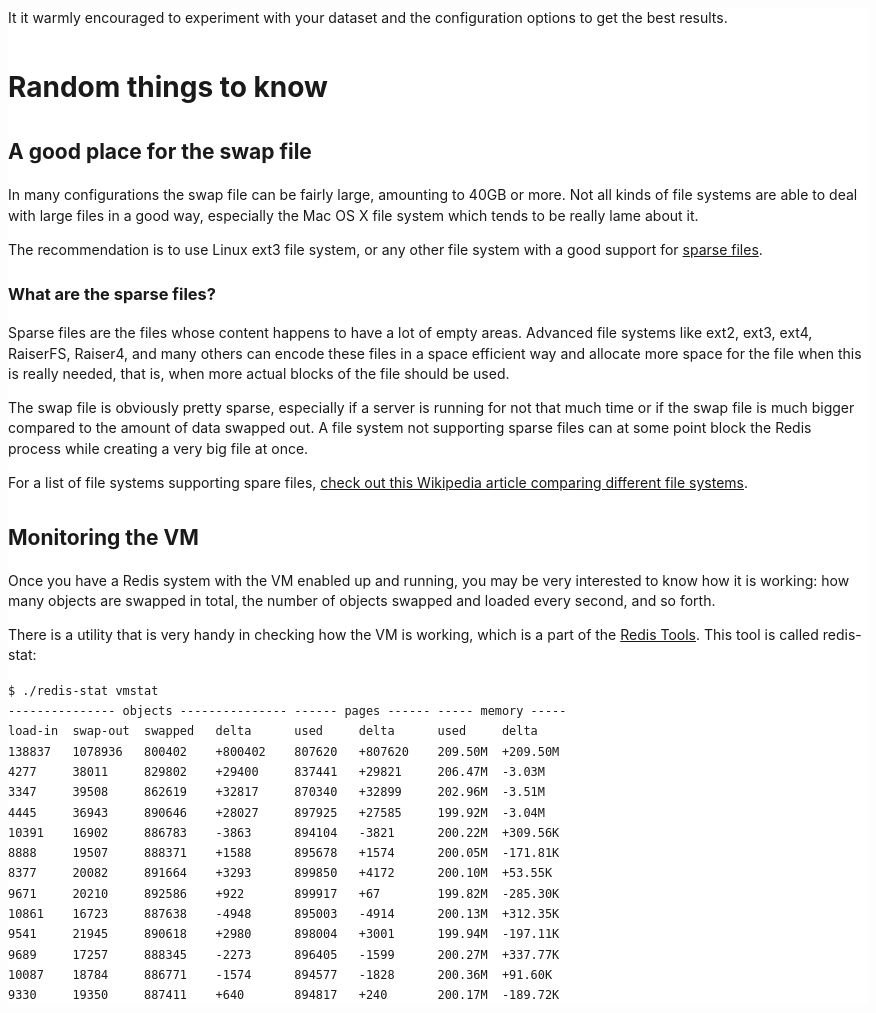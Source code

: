 It it warmly encouraged to experiment with your dataset and the configuration
options to get the best results.

# Random things to know

## A good place for the swap file

In many configurations the swap file can be fairly large, amounting to 40GB or
more. Not all kinds of file systems are able to deal with large files in a good
way, especially the Mac OS X file system which tends to be really lame about it.

The recommendation is to use Linux ext3 file system, or any other file system
with a good support for [sparse files](http://en.wikipedia.org/wiki/Sparse_file).

### What are the sparse files?

Sparse files are the files whose content happens to have a lot of empty areas.
Advanced file systems like ext2, ext3, ext4, RaiserFS, Raiser4, and many others
can encode these files in a space efficient way and allocate more space for the
file when this is really needed, that is, when more actual blocks of the file
should be used.

The swap file is obviously pretty sparse, especially if a server is running
for not that much time or if the swap file is much bigger compared to the
amount of data swapped out. A file system not supporting sparse files can at
some point block the Redis process while creating a very big file at once.

For a list of file systems supporting spare files, [check out this Wikipedia
article comparing different file systems][wikifs].

[wikifs]: http://en.wikipedia.org/wiki/Comparison_of_file_systems

## Monitoring the VM

Once you have a Redis system with the VM enabled up and running, you may be
very interested to know how it is working: how many objects are swapped in
total, the number of objects swapped and loaded every second, and so forth.

There is a utility that is very handy in checking how the VM is working, which
is a part of the [Redis Tools](http://github.com/antirez/redis-tools). This
tool is called redis-stat:

    $ ./redis-stat vmstat
    --------------- objects --------------- ------ pages ------ ----- memory -----
    load-in  swap-out  swapped   delta      used     delta      used     delta
    138837   1078936   800402    +800402    807620   +807620    209.50M  +209.50M
    4277     38011     829802    +29400     837441   +29821     206.47M  -3.03M
    3347     39508     862619    +32817     870340   +32899     202.96M  -3.51M
    4445     36943     890646    +28027     897925   +27585     199.92M  -3.04M
    10391    16902     886783    -3863      894104   -3821      200.22M  +309.56K
    8888     19507     888371    +1588      895678   +1574      200.05M  -171.81K
    8377     20082     891664    +3293      899850   +4172      200.10M  +53.55K
    9671     20210     892586    +922       899917   +67        199.82M  -285.30K
    10861    16723     887638    -4948      895003   -4914      200.13M  +312.35K
    9541     21945     890618    +2980      898004   +3001      199.94M  -197.11K
    9689     17257     888345    -2273      896405   -1599      200.27M  +337.77K
    10087    18784     886771    -1574      894577   -1828      200.36M  +91.60K
    9330     19350     887411    +640       894817   +240       200.17M  -189.72K


[redissrc]: http://github.com/antirez/redis